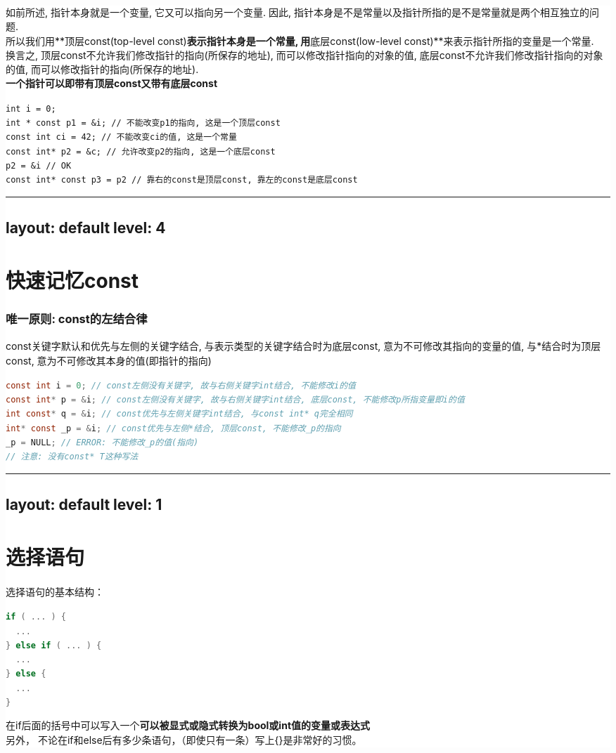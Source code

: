 如前所述, 指针本身就是一个变量, 它又可以指向另一个变量. 因此, 指针本身是不是常量以及指针所指的是不是常量就是两个相互独立的问题.<br>
所以我们用**顶层const(top-level const)**表示指针本身是一个常量, 用**底层const(low-level const)**来表示指针所指的变量是一个常量. <br>
换言之, 顶层const不允许我们修改指针的指向(所保存的地址), 而可以修改指针指向的对象的值, 底层const不允许我们修改指针指向的对象的值, 而可以修改指针的指向(所保存的地址). <br>
**一个指针可以即带有顶层const又带有底层const**
```c{all}
int i = 0;
int * const p1 = &i; // 不能改变p1的指向, 这是一个顶层const
const int ci = 42; // 不能改变ci的值, 这是一个常量
const int* p2 = &c; // 允许改变p2的指向, 这是一个底层const
p2 = &i // OK
const int* const p3 = p2 // 靠右的const是顶层const, 靠左的const是底层const
```

---
layout: default
level: 4
---

# 快速记忆const

<h3> 唯一原则: const的左结合律 </h3>
const关键字默认和优先与左侧的关键字结合, 与表示类型的关键字结合时为底层const, 意为不可修改其指向的变量的值, 与*结合时为顶层const, 意为不可修改其本身的值(即指针的指向)

```c {all}
const int i = 0; // const左侧没有关键字, 故与右侧关键字int结合, 不能修改i的值
const int* p = &i; // const左侧没有关键字, 故与右侧关键字int结合, 底层const, 不能修改p所指变量即i的值
int const* q = &i; // const优先与左侧关键字int结合, 与const int* q完全相同
int* const _p = &i; // const优先与左侧*结合, 顶层const, 不能修改_p的指向
_p = NULL; // ERROR: 不能修改_p的值(指向)
// 注意: 没有const* T这种写法
```

---
layout: default
level: 1
---

# 选择语句
选择语句的基本结构：
```c {all}
if ( ... ) {
  ...
} else if ( ... ) {
  ...
} else {
  ...
}
```
在if后面的括号中可以写入一个<b>可以被显式或隐式转换为bool或int值的变量或表达式</b><br>
另外， 不论在if和else后有多少条语句，（即使只有一条）写上{}是非常好的习惯。
